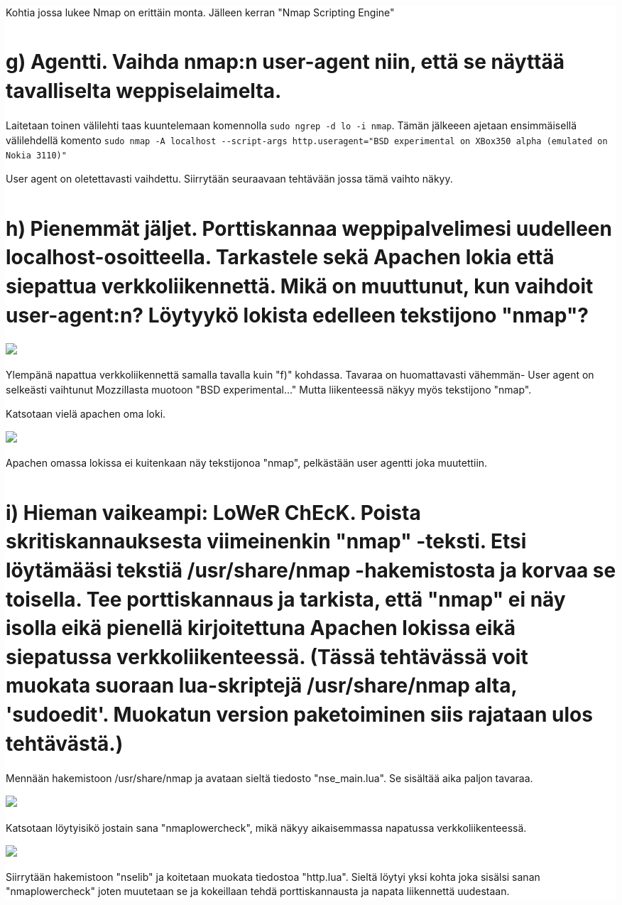 Kohtia jossa lukee Nmap on erittäin monta. Jälleen kerran "Nmap Scripting Engine"

# **g) Agentti. Vaihda nmap:n user-agent niin, että se näyttää tavalliselta weppiselaimelta.**

Laitetaan toinen välilehti taas kuuntelemaan komennolla `sudo ngrep -d lo -i nmap`. Tämän jälkeeen ajetaan ensimmäisellä välilehdellä komento `sudo nmap -A localhost --script-args http.useragent="BSD experimental on XBox350 alpha (emulated on Nokia 3110)"`

User agent on oletettavasti vaihdettu. Siirrytään seuraavaan tehtävään jossa tämä vaihto näkyy.

# **h) Pienemmät jäljet. Porttiskannaa weppipalvelimesi uudelleen localhost-osoitteella. Tarkastele sekä Apachen lokia että siepattua verkkoliikennettä. Mikä on muuttunut, kun vaihdoit user-agent:n? Löytyykö lokista edelleen tekstijono "nmap"?**

![](https://github.com/user-attachments/assets/a12ccfb7-f612-4f09-8c80-30ea93f9dcd8)

Ylempänä napattua verkkoliikennettä samalla tavalla kuin "f)" kohdassa. Tavaraa on huomattavasti vähemmän- User agent on selkeästi vaihtunut Mozzillasta muotoon "BSD experimental..." Mutta liikenteessä näkyy myös tekstijono "nmap".

Katsotaan vielä apachen oma loki.

![](https://github.com/user-attachments/assets/31c1187e-ca81-447a-833f-c01b2aab8fcc)

Apachen omassa lokissa ei kuitenkaan näy tekstijonoa "nmap", pelkästään user agentti joka muutettiin. 


# **i) Hieman vaikeampi: LoWeR ChEcK. Poista skritiskannauksesta viimeinenkin "nmap" -teksti. Etsi löytämääsi tekstiä /usr/share/nmap -hakemistosta ja korvaa se toisella. Tee porttiskannaus ja tarkista, että "nmap" ei näy isolla eikä pienellä kirjoitettuna Apachen lokissa eikä siepatussa verkkoliikenteessä. (Tässä tehtävässä voit muokata suoraan lua-skriptejä /usr/share/nmap alta, 'sudoedit'. Muokatun version paketoiminen siis rajataan ulos tehtävästä.)**

Mennään hakemistoon /usr/share/nmap ja avataan sieltä tiedosto "nse_main.lua". Se sisältää aika paljon tavaraa.

![](https://github.com/user-attachments/assets/bf296d3e-b58d-4406-9908-741d4a019a67)

Katsotaan löytyisikö jostain sana "nmaplowercheck", mikä näkyy aikaisemmassa napatussa verkkoliikenteessä.


![](https://github.com/user-attachments/assets/055f53c8-6d96-4064-8174-b2327af0c6b4)

Siirrytään hakemistoon "nselib" ja koitetaan muokata tiedostoa "http.lua". Sieltä löytyi yksi kohta joka sisälsi sanan "nmaplowercheck" joten muutetaan se ja kokeillaan tehdä porttiskannausta ja napata liikennettä uudestaan.
